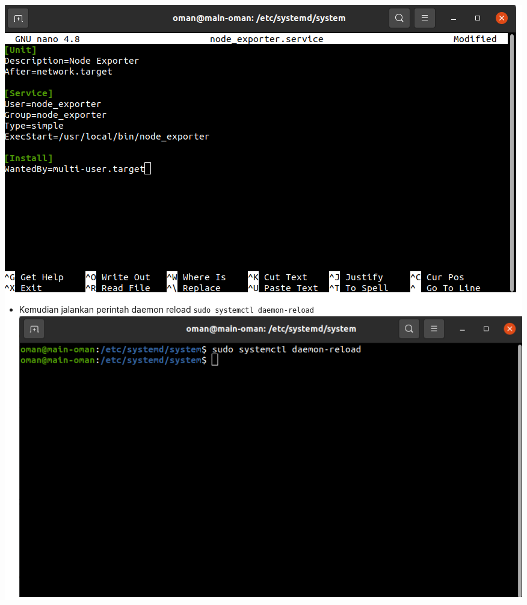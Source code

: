 ![image monitoring](assets/5.png) <br>

- Kemudian jalankan perintah daemon reload ```sudo systemctl daemon-reload``` <br>
![image monitoring](assets/6.png) <br>
